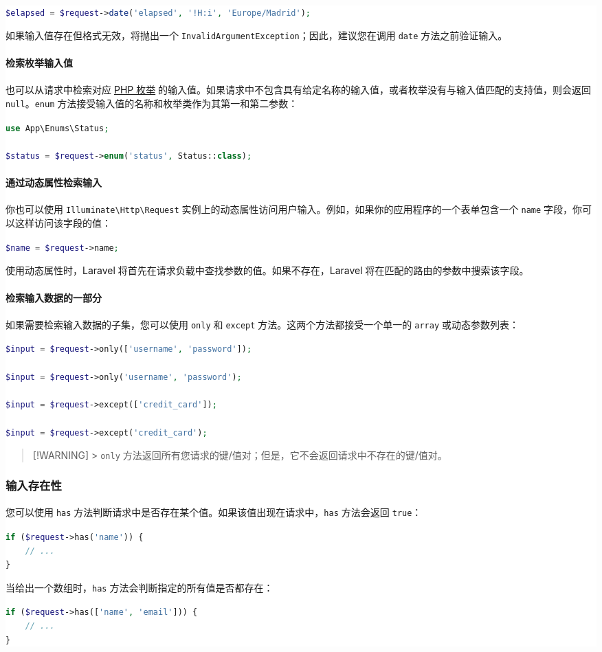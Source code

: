 ```php
$elapsed = $request->date('elapsed', '!H:i', 'Europe/Madrid');
```

如果输入值存在但格式无效，将抛出一个 `InvalidArgumentException`；因此，建议您在调用 `date` 方法之前验证输入。

#### 检索枚举输入值

也可以从请求中检索对应 [PHP 枚举](https://www.php.net/manual/en/language.types.enumerations.php) 的输入值。如果请求中不包含具有给定名称的输入值，或者枚举没有与输入值匹配的支持值，则会返回 `null`。`enum` 方法接受输入值的名称和枚举类作为其第一和第二参数：

```php
use App\Enums\Status;

$status = $request->enum('status', Status::class);
```

#### 通过动态属性检索输入

你也可以使用 `Illuminate\Http\Request` 实例上的动态属性访问用户输入。例如，如果你的应用程序的一个表单包含一个 `name` 字段，你可以这样访问该字段的值：

```php
$name = $request->name;
```

使用动态属性时，Laravel 将首先在请求负载中查找参数的值。如果不存在，Laravel 将在匹配的路由的参数中搜索该字段。

#### 检索输入数据的一部分

如果需要检索输入数据的子集，您可以使用 `only` 和 `except` 方法。这两个方法都接受一个单一的 `array` 或动态参数列表：

```php
$input = $request->only(['username', 'password']);

$input = $request->only('username', 'password');

$input = $request->except(['credit_card']);

$input = $request->except('credit_card');
```

> [!WARNING] > `only` 方法返回所有您请求的键/值对；但是，它不会返回请求中不存在的键/值对。

### 输入存在性

您可以使用 `has` 方法判断请求中是否存在某个值。如果该值出现在请求中，`has` 方法会返回 `true`：

```php
if ($request->has('name')) {
    // ...
}
```

当给出一个数组时，`has` 方法会判断指定的所有值是否都存在：

```php
if ($request->has(['name', 'email'])) {
    // ...
}
```

